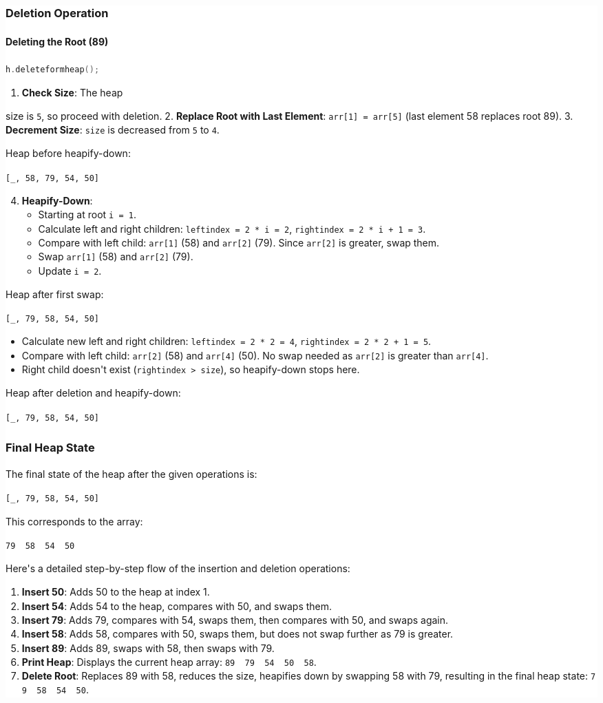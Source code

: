 ### Deletion Operation

#### Deleting the Root (89)

```cpp
h.deleteformheap();
```

1. **Check Size**: The heap

size is `5`, so proceed with deletion.
2. **Replace Root with Last Element**: `arr[1] = arr[5]` (last element 58 replaces root 89).
3. **Decrement Size**: `size` is decreased from `5` to `4`.

Heap before heapify-down:
```
[_, 58, 79, 54, 50]
```

4. **Heapify-Down**:
   - Starting at root `i = 1`.
   - Calculate left and right children: `leftindex = 2 * i = 2`, `rightindex = 2 * i + 1 = 3`.
   - Compare with left child: `arr[1]` (58) and `arr[2]` (79). Since `arr[2]` is greater, swap them.
   - Swap `arr[1]` (58) and `arr[2]` (79).
   - Update `i = 2`.
   
Heap after first swap:
```
[_, 79, 58, 54, 50]
```

   - Calculate new left and right children: `leftindex = 2 * 2 = 4`, `rightindex = 2 * 2 + 1 = 5`.
   - Compare with left child: `arr[2]` (58) and `arr[4]` (50). No swap needed as `arr[2]` is greater than `arr[4]`.
   - Right child doesn't exist (`rightindex > size`), so heapify-down stops here.

Heap after deletion and heapify-down:
```
[_, 79, 58, 54, 50]
```

### Final Heap State

The final state of the heap after the given operations is:
```
[_, 79, 58, 54, 50]
```

This corresponds to the array:
```
79  58  54  50
```

Here's a detailed step-by-step flow of the insertion and deletion operations:

1. **Insert 50**: Adds 50 to the heap at index 1.
2. **Insert 54**: Adds 54 to the heap, compares with 50, and swaps them.
3. **Insert 79**: Adds 79, compares with 54, swaps them, then compares with 50, and swaps again.
4. **Insert 58**: Adds 58, compares with 50, swaps them, but does not swap further as 79 is greater.
5. **Insert 89**: Adds 89, swaps with 58, then swaps with 79.
6. **Print Heap**: Displays the current heap array: `89  79  54  50  58`.
7. **Delete Root**: Replaces 89 with 58, reduces the size, heapifies down by swapping 58 with 79, resulting in the final heap state: `79  58  54  50`.

